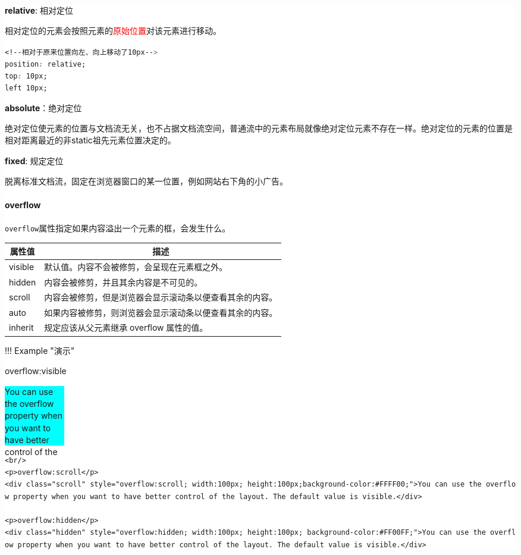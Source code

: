 
**relative**: 相对定位

相对定位的元素会按照元素的<span style="color:red">原始位置</span>对该元素进行移动。
    
```css
<!--相对于原来位置向左、向上移动了10px-->
position: relative;
top: 10px;
left 10px;
```

**absolute**：绝对定位

绝对定位使元素的位置与文档流无关，也不占据文档流空间，普通流中的元素布局就像绝对定位元素不存在一样。绝对定位的元素的位置是相对距离最近的非static祖先元素位置决定的。


**fixed**: 规定定位

脱离标准文档流，固定在浏览器窗口的某一位置，例如网站右下角的小广告。


#### overflow

`overflow`属性指定如果内容溢出一个元素的框，会发生什么。

| 属性值 | 描述 |
| --- | --- |
| visible | 默认值。内容不会被修剪，会呈现在元素框之外。 |
| hidden |	内容会被修剪，并且其余内容是不可见的。 |
| scroll |	内容会被修剪，但是浏览器会显示滚动条以便查看其余的内容。 |
| auto | 如果内容被修剪，则浏览器会显示滚动条以便查看其余的内容。 |
| inherit | 规定应该从父元素继承 overflow 属性的值。 |

!!! Example "演示"
    <p>overflow:visible</p>
    <div class="hidden" style="overflow:visible; width:100px; height:100px; background-color:#00FFFF;">You can use the overflow property when you want to have better control of the </div>
    
    <br/>
    <p>overflow:scroll</p>
    <div class="scroll" style="overflow:scroll; width:100px; height:100px;background-color:#FFFF00;">You can use the overflow property when you want to have better control of the layout. The default value is visible.</div>
    
    <p>overflow:hidden</p>
    <div class="hidden" style="overflow:hidden; width:100px; height:100px; background-color:#FF00FF;">You can use the overflow property when you want to have better control of the layout. The default value is visible.</div>

